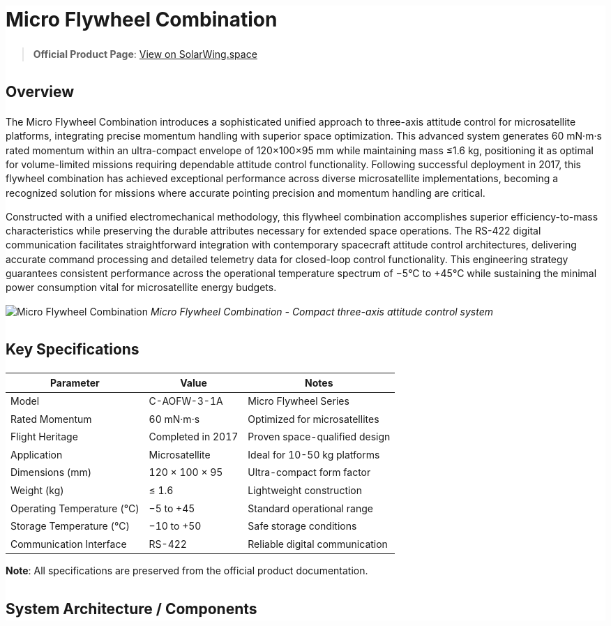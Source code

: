 # Micro Flywheel Combination

> **Official Product Page**: [View on SolarWing.space](https://solarwing.space/products/spacecraft-systems/mechanisms/micro-flywheel-combination)

## Overview

The Micro Flywheel Combination introduces a sophisticated unified approach to three-axis attitude control for microsatellite platforms, integrating precise momentum handling with superior space optimization. This advanced system generates 60 mN·m·s rated momentum within an ultra-compact envelope of 120×100×95 mm while maintaining mass ≤1.6 kg, positioning it as optimal for volume-limited missions requiring dependable attitude control functionality. Following successful deployment in 2017, this flywheel combination has achieved exceptional performance across diverse microsatellite implementations, becoming a recognized solution for missions where accurate pointing precision and momentum handling are critical.

Constructed with a unified electromechanical methodology, this flywheel combination accomplishes superior efficiency-to-mass characteristics while preserving the durable attributes necessary for extended space operations. The RS-422 digital communication facilitates straightforward integration with contemporary spacecraft attitude control architectures, delivering accurate command processing and detailed telemetry data for closed-loop control functionality. This engineering strategy guarantees consistent performance across the operational temperature spectrum of −5°C to +45°C while sustaining the minimal power consumption vital for microsatellite energy budgets.

![Micro Flywheel Combination](https://solarwing.space/images/products/micro-flywheel-combination/hero.webp)
*Micro Flywheel Combination - Compact three-axis attitude control system*

## Key Specifications

| Parameter | Value | Notes |
|-----------|-------|-------|
| Model | C-AOFW-3-1A | Micro Flywheel Series |
| Rated Momentum | 60 mN·m·s | Optimized for microsatellites |
| Flight Heritage | Completed in 2017 | Proven space-qualified design |
| Application | Microsatellite | Ideal for 10-50 kg platforms |
| Dimensions (mm) | 120 × 100 × 95 | Ultra-compact form factor |
| Weight (kg) | ≤ 1.6 | Lightweight construction |
| Operating Temperature (°C) | −5 to +45 | Standard operational range |
| Storage Temperature (°C) | −10 to +50 | Safe storage conditions |
| Communication Interface | RS-422 | Reliable digital communication |

**Note**: All specifications are preserved from the official product documentation.

## System Architecture / Components
